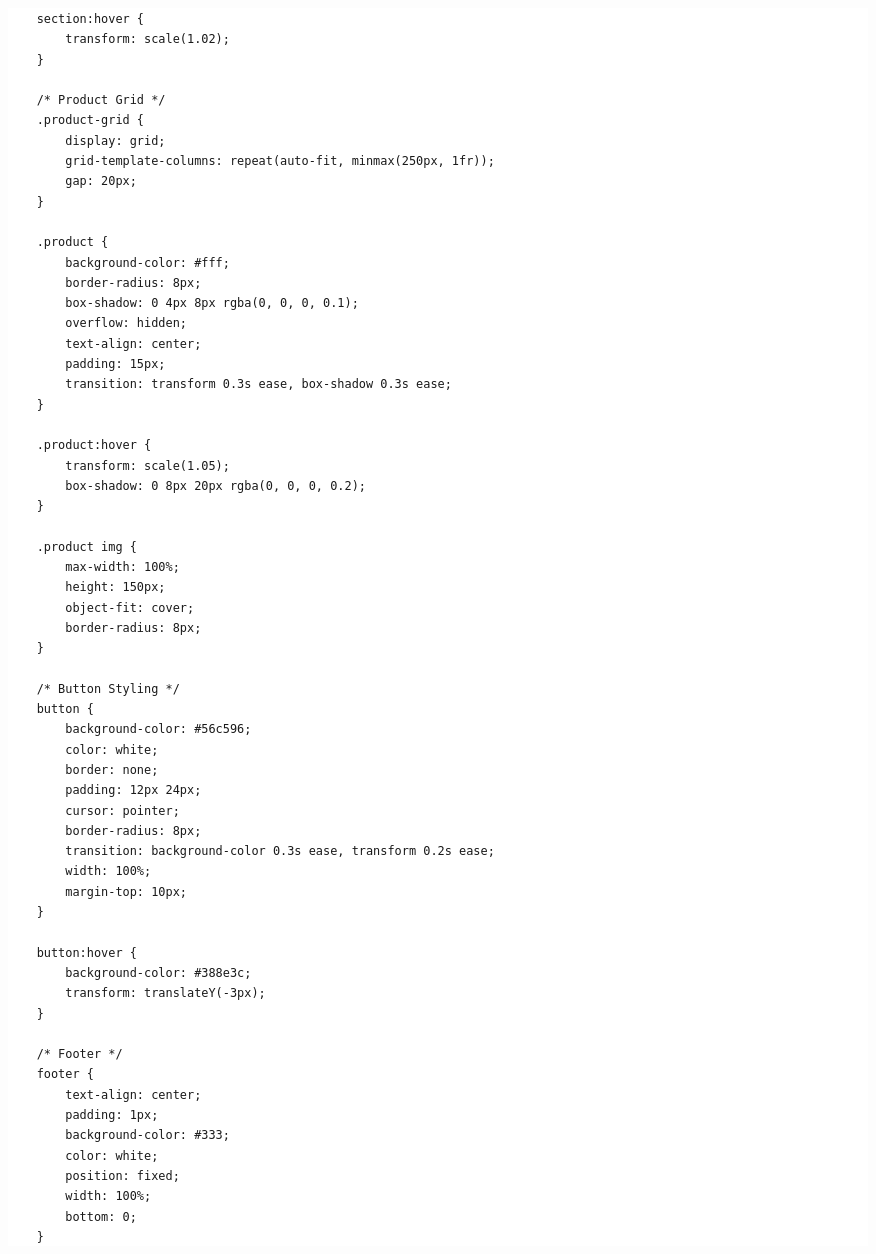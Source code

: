         section:hover {
            transform: scale(1.02);
        }
    
        /* Product Grid */
        .product-grid {
            display: grid;
            grid-template-columns: repeat(auto-fit, minmax(250px, 1fr));
            gap: 20px;
        }
    
        .product {
            background-color: #fff;
            border-radius: 8px;
            box-shadow: 0 4px 8px rgba(0, 0, 0, 0.1);
            overflow: hidden;
            text-align: center;
            padding: 15px;
            transition: transform 0.3s ease, box-shadow 0.3s ease;
        }
    
        .product:hover {
            transform: scale(1.05);
            box-shadow: 0 8px 20px rgba(0, 0, 0, 0.2);
        }
    
        .product img {
            max-width: 100%;
            height: 150px;
            object-fit: cover;
            border-radius: 8px;
        }
    
        /* Button Styling */
        button {
            background-color: #56c596;
            color: white;
            border: none;
            padding: 12px 24px;
            cursor: pointer;
            border-radius: 8px;
            transition: background-color 0.3s ease, transform 0.2s ease;
            width: 100%;
            margin-top: 10px;
        }
    
        button:hover {
            background-color: #388e3c;
            transform: translateY(-3px);
        }
    
        /* Footer */
        footer {
            text-align: center;
            padding: 1px;
            background-color: #333;
            color: white;
            position: fixed;
            width: 100%;
            bottom: 0;
        }
    